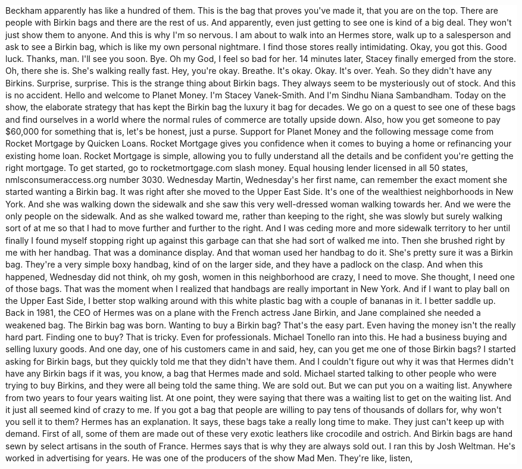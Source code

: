 Beckham apparently has like a hundred of them. This is the bag that proves you've made it,
that you are on the top. There are people with Birkin bags and there are the rest of us.
And apparently, even just getting to see one is kind of a big deal. They won't just show them to
anyone. And this is why I'm so nervous. I am about to walk into an Hermes store,
walk up to a salesperson and ask to see a Birkin bag, which is like my own personal
nightmare. I find those stores really intimidating.
Okay, you got this. Good luck.
Thanks, man. I'll see you soon.
Bye. Oh my God, I feel so bad for her.
14 minutes later, Stacey finally emerged from the store.
Oh, there she is. She's walking really fast. Hey, you're okay. Breathe. It's okay.
Okay. It's over. Yeah. So they didn't have any Birkins.
Surprise, surprise. This is the strange thing about Birkin bags. They always seem to be
mysteriously out of stock. And this is no accident. Hello and welcome to Planet Money.
I'm Stacey Vanek-Smith. And I'm Sindhu Niana Sambandham.
Today on the show, the elaborate strategy that has kept the Birkin bag the luxury
it bag for decades. We go on a quest to see one of these bags and find ourselves in a
world where the normal rules of commerce are totally upside down. Also, how you get someone
to pay $60,000 for something that is, let's be honest, just a purse.
Support for Planet Money and the following message come from Rocket Mortgage by Quicken
Loans. Rocket Mortgage gives you confidence when it comes to buying a home or refinancing
your existing home loan. Rocket Mortgage is simple, allowing you to fully understand
all the details and be confident you're getting the right mortgage. To get started,
go to rocketmortgage.com slash money. Equal housing lender licensed in all 50 states,
nmlsconsumeraccess.org number 3030. Wednesday Martin, Wednesday's her first name,
can remember the exact moment she started wanting a Birkin bag. It was right after she moved to the
Upper East Side. It's one of the wealthiest neighborhoods in New York. And she was walking
down the sidewalk and she saw this very well-dressed woman walking towards her.
And we were the only people on the sidewalk. And as she walked toward me,
rather than keeping to the right, she was slowly but surely walking sort of at me so
that I had to move further and further to the right. And I was ceding more and more
sidewalk territory to her until finally I found myself stopping right up against this garbage can
that she had sort of walked me into. Then she brushed right by me with her handbag.
That was a dominance display. And that woman used her handbag to do it. She's pretty sure
it was a Birkin bag. They're a very simple boxy handbag, kind of on the larger side,
and they have a padlock on the clasp. And when this happened, Wednesday did not think,
oh my gosh, women in this neighborhood are crazy, I need to move.
She thought, I need one of those bags. That was the moment when I realized that
handbags are really important in New York. And if I want to play ball on the Upper East
Side, I better stop walking around with this white plastic bag with a couple of bananas in it.
I better saddle up. Back in 1981,
the CEO of Hermes was on a plane with the French actress Jane Birkin,
and Jane complained she needed a weakened bag. The Birkin bag was born.
Wanting to buy a Birkin bag? That's the easy part. Even having the money isn't the
really hard part. Finding one to buy? That is tricky. Even for professionals. Michael Tonello
ran into this. He had a business buying and selling luxury goods. And one day,
one of his customers came in and said, hey, can you get me one of those Birkin bags?
I started asking for Birkin bags, but they quickly told me that they didn't have them.
And I couldn't figure out why it was that Hermes didn't have any Birkin bags if
it was, you know, a bag that Hermes made and sold.
Michael started talking to other people who were trying to buy Birkins,
and they were all being told the same thing. We are sold out.
But we can put you on a waiting list.
Anywhere from two years to four years waiting list. At one point,
they were saying that there was a waiting list to get on the waiting list.
And it just all seemed kind of crazy to me.
If you got a bag that people are willing to pay tens of thousands of dollars for,
why won't you sell it to them? Hermes has an explanation. It says,
these bags take a really long time to make. They just can't keep up with demand.
First of all, some of them are made out of these very exotic leathers like crocodile
and ostrich. And Birkin bags are hand sewn by select artisans in the south of France.
Hermes says that is why they are always sold out.
I ran this by Josh Weltman. He's worked in advertising for years.
He was one of the producers of the show Mad Men. They're like, listen,